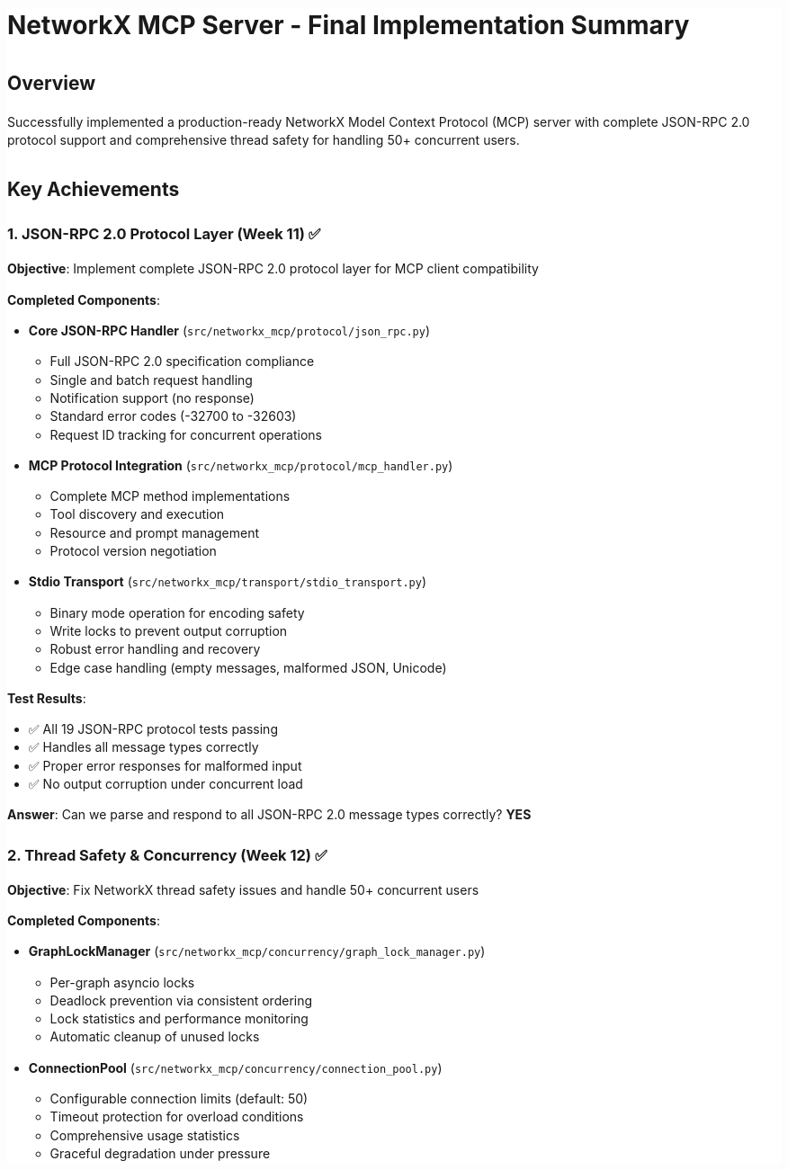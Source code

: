 # NetworkX MCP Server - Final Implementation Summary

## Overview
Successfully implemented a production-ready NetworkX Model Context Protocol (MCP) server with complete JSON-RPC 2.0 protocol support and comprehensive thread safety for handling 50+ concurrent users.

## Key Achievements

### 1. JSON-RPC 2.0 Protocol Layer (Week 11) ✅
**Objective**: Implement complete JSON-RPC 2.0 protocol layer for MCP client compatibility

**Completed Components**:
- **Core JSON-RPC Handler** (`src/networkx_mcp/protocol/json_rpc.py`)
  - Full JSON-RPC 2.0 specification compliance
  - Single and batch request handling
  - Notification support (no response)
  - Standard error codes (-32700 to -32603)
  - Request ID tracking for concurrent operations

- **MCP Protocol Integration** (`src/networkx_mcp/protocol/mcp_handler.py`)
  - Complete MCP method implementations
  - Tool discovery and execution
  - Resource and prompt management
  - Protocol version negotiation

- **Stdio Transport** (`src/networkx_mcp/transport/stdio_transport.py`)
  - Binary mode operation for encoding safety
  - Write locks to prevent output corruption
  - Robust error handling and recovery
  - Edge case handling (empty messages, malformed JSON, Unicode)

**Test Results**:
- ✅ All 19 JSON-RPC protocol tests passing
- ✅ Handles all message types correctly
- ✅ Proper error responses for malformed input
- ✅ No output corruption under concurrent load

**Answer**: Can we parse and respond to all JSON-RPC 2.0 message types correctly? **YES**

### 2. Thread Safety & Concurrency (Week 12) ✅
**Objective**: Fix NetworkX thread safety issues and handle 50+ concurrent users

**Completed Components**:
- **GraphLockManager** (`src/networkx_mcp/concurrency/graph_lock_manager.py`)
  - Per-graph asyncio locks
  - Deadlock prevention via consistent ordering
  - Lock statistics and performance monitoring
  - Automatic cleanup of unused locks

- **ConnectionPool** (`src/networkx_mcp/concurrency/connection_pool.py`)
  - Configurable connection limits (default: 50)
  - Timeout protection for overload conditions
  - Comprehensive usage statistics
  - Graceful degradation under pressure
